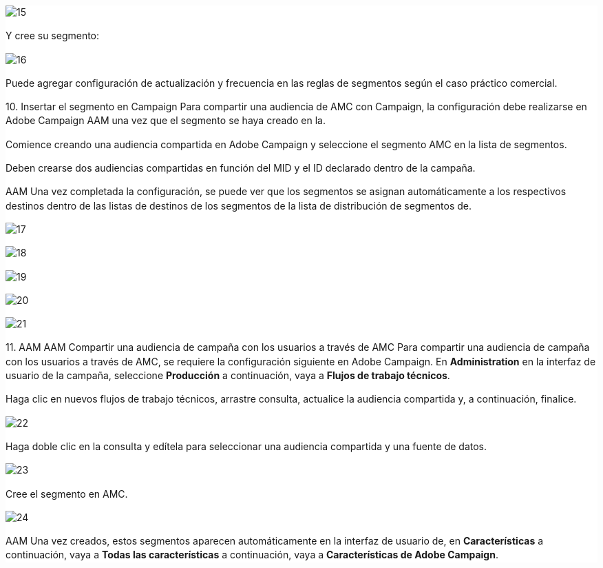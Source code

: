 ![15](https://helpx.adobe.com/content/dam/help/en/marketing-cloud/how-to/aam-campaign/_jcr_content/main-pars/procedure/proc_par/step_3/step_par/image_586892632/15.png "15")

Y cree su segmento:

![16](https://helpx.adobe.com/content/dam/help/en/marketing-cloud/how-to/aam-campaign/_jcr_content/main-pars/procedure/proc_par/step_3/step_par/image_1290766177/16.png "16")

Puede agregar configuración de actualización y frecuencia en las reglas de segmentos según el caso práctico comercial.

10. Insertar el segmento en Campaign Para compartir una audiencia de AMC con Campaign, la configuración debe realizarse en Adobe Campaign AAM una vez que el segmento se haya creado en la.

Comience creando una audiencia compartida en Adobe Campaign y seleccione el segmento AMC en la lista de segmentos.

Deben crearse dos audiencias compartidas en función del MID y el ID declarado dentro de la campaña.

AAM Una vez completada la configuración, se puede ver que los segmentos se asignan automáticamente a los respectivos destinos dentro de las listas de destinos de los segmentos de la lista de distribución de segmentos de.

![17](https://helpx.adobe.com/content/dam/help/en/marketing-cloud/how-to/aam-campaign/_jcr_content/main-pars/procedure/proc_par/step_4/step_par/image/17.jpg "17")

![18](https://helpx.adobe.com/content/dam/help/en/marketing-cloud/how-to/aam-campaign/_jcr_content/main-pars/procedure/proc_par/step_4/step_par/image_1341163850/18.jpg "18")

![19](https://helpx.adobe.com/content/dam/help/en/marketing-cloud/how-to/aam-campaign/_jcr_content/main-pars/procedure/proc_par/step_4/step_par/image_1399145857/19.jpg "19")

![20](https://helpx.adobe.com/content/dam/help/en/marketing-cloud/how-to/aam-campaign/_jcr_content/main-pars/procedure/proc_par/step_4/step_par/image_915452258/20.jpg "20")

![21](https://helpx.adobe.com/content/dam/help/en/marketing-cloud/how-to/aam-campaign/_jcr_content/main-pars/procedure/proc_par/step_4/step_par/image_1090454717/21.jpg "21")

11. AAM AAM Compartir una audiencia de campaña con los usuarios a través de AMC Para compartir una audiencia de campaña con los usuarios a través de AMC, se requiere la configuración siguiente en Adobe Campaign.
En <b>Administration</b> en la interfaz de usuario de la campaña, seleccione <b>Producción</b> a continuación, vaya a <b>Flujos de trabajo técnicos</b>.

Haga clic en nuevos flujos de trabajo técnicos, arrastre consulta, actualice la audiencia compartida y, a continuación, finalice.

![22](https://helpx.adobe.com/content/dam/help/en/marketing-cloud/how-to/aam-campaign/_jcr_content/main-pars/procedure/proc_par/step_1227537358/step_par/image/22.jpg "22")

Haga doble clic en la consulta y edítela para seleccionar una audiencia compartida y una fuente de datos.

![23](https://helpx.adobe.com/content/dam/help/en/marketing-cloud/how-to/aam-campaign/_jcr_content/main-pars/procedure/proc_par/step_1227537358/step_par/image_1935942559/23.jpg "23")

Cree el segmento en AMC.

![24](https://helpx.adobe.com/content/dam/help/en/marketing-cloud/how-to/aam-campaign/_jcr_content/main-pars/procedure/proc_par/step_1227537358/step_par/image_1628915330/24.jpg "24")

AAM Una vez creados, estos segmentos aparecen automáticamente en la interfaz de usuario de, en <b>Características</b> a continuación, vaya a <b>Todas las características</b> a continuación, vaya a <b>Características de Adobe Campaign</b>.

